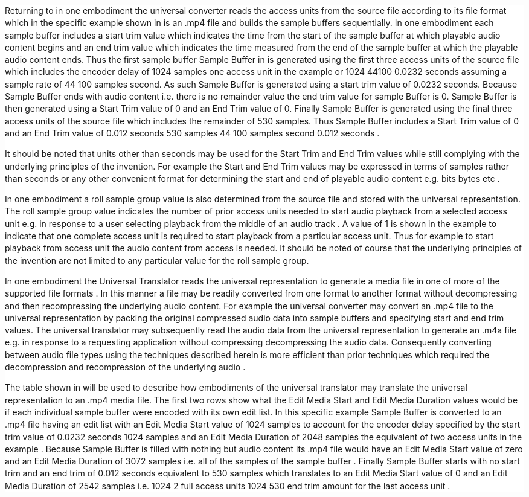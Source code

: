 Returning to in one embodiment the universal converter reads the access units from the source file according to its file format which in the specific example shown in is an .mp4 file and builds the sample buffers sequentially. In one embodiment each sample buffer includes a start trim value which indicates the time from the start of the sample buffer at which playable audio content begins and an end trim value which indicates the time measured from the end of the sample buffer at which the playable audio content ends. Thus the first sample buffer Sample Buffer in is generated using the first three access units of the source file which includes the encoder delay of 1024 samples one access unit in the example or 1024 44100 0.0232 seconds assuming a sample rate of 44 100 samples second. As such Sample Buffer is generated using a start trim value of 0.0232 seconds. Because Sample Buffer ends with audio content i.e. there is no remainder value the end trim value for sample Buffer is 0. Sample Buffer is then generated using a Start Trim value of 0 and an End Trim value of 0. Finally Sample Buffer is generated using the final three access units of the source file which includes the remainder of 530 samples. Thus Sample Buffer includes a Start Trim value of 0 and an End Trim value of 0.012 seconds 530 samples 44 100 samples second 0.012 seconds .

It should be noted that units other than seconds may be used for the Start Trim and End Trim values while still complying with the underlying principles of the invention. For example the Start and End Trim values may be expressed in terms of samples rather than seconds or any other convenient format for determining the start and end of playable audio content e.g. bits bytes etc .

In one embodiment a roll sample group value is also determined from the source file and stored with the universal representation. The roll sample group value indicates the number of prior access units needed to start audio playback from a selected access unit e.g. in response to a user selecting playback from the middle of an audio track . A value of 1 is shown in the example to indicate that one complete access unit is required to start playback from a particular access unit. Thus for example to start playback from access unit the audio content from access is needed. It should be noted of course that the underlying principles of the invention are not limited to any particular value for the roll sample group.

In one embodiment the Universal Translator reads the universal representation to generate a media file in one of more of the supported file formats . In this manner a file may be readily converted from one format to another format without decompressing and then recompressing the underlying audio content. For example the universal converter may convert an .mp4 file to the universal representation by packing the original compressed audio data into sample buffers and specifying start and end trim values. The universal translator may subsequently read the audio data from the universal representation to generate an .m4a file e.g. in response to a requesting application without compressing decompressing the audio data. Consequently converting between audio file types using the techniques described herein is more efficient than prior techniques which required the decompression and recompression of the underlying audio .

The table shown in will be used to describe how embodiments of the universal translator may translate the universal representation to an .mp4 media file. The first two rows show what the Edit Media Start and Edit Media Duration values would be if each individual sample buffer were encoded with its own edit list. In this specific example Sample Buffer is converted to an .mp4 file having an edit list with an Edit Media Start value of 1024 samples to account for the encoder delay specified by the start trim value of 0.0232 seconds 1024 samples and an Edit Media Duration of 2048 samples the equivalent of two access units in the example . Because Sample Buffer is filled with nothing but audio content its .mp4 file would have an Edit Media Start value of zero and an Edit Media Duration of 3072 samples i.e. all of the samples of the sample buffer . Finally Sample Buffer starts with no start trim and an end trim of 0.012 seconds equivalent to 530 samples which translates to an Edit Media Start value of 0 and an Edit Media Duration of 2542 samples i.e. 1024 2 full access units 1024 530 end trim amount for the last access unit .
